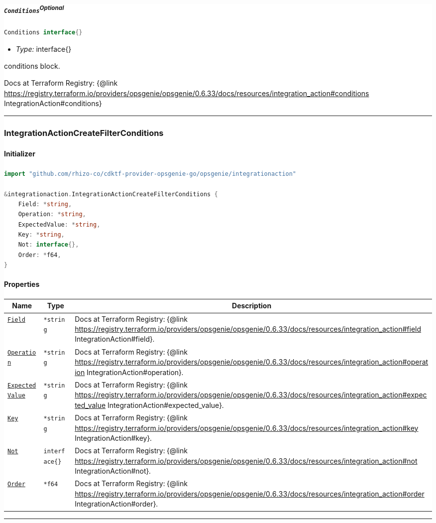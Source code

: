 ##### `Conditions`<sup>Optional</sup> <a name="Conditions" id="rhizo-co-terraform-provider-opsgenie.integrationAction.IntegrationActionCreateFilter.property.conditions"></a>

```go
Conditions interface{}
```

- *Type:* interface{}

conditions block.

Docs at Terraform Registry: {@link https://registry.terraform.io/providers/opsgenie/opsgenie/0.6.33/docs/resources/integration_action#conditions IntegrationAction#conditions}

---

### IntegrationActionCreateFilterConditions <a name="IntegrationActionCreateFilterConditions" id="rhizo-co-terraform-provider-opsgenie.integrationAction.IntegrationActionCreateFilterConditions"></a>

#### Initializer <a name="Initializer" id="rhizo-co-terraform-provider-opsgenie.integrationAction.IntegrationActionCreateFilterConditions.Initializer"></a>

```go
import "github.com/rhizo-co/cdktf-provider-opsgenie-go/opsgenie/integrationaction"

&integrationaction.IntegrationActionCreateFilterConditions {
	Field: *string,
	Operation: *string,
	ExpectedValue: *string,
	Key: *string,
	Not: interface{},
	Order: *f64,
}
```

#### Properties <a name="Properties" id="Properties"></a>

| **Name** | **Type** | **Description** |
| --- | --- | --- |
| <code><a href="#rhizo-co-terraform-provider-opsgenie.integrationAction.IntegrationActionCreateFilterConditions.property.field">Field</a></code> | <code>*string</code> | Docs at Terraform Registry: {@link https://registry.terraform.io/providers/opsgenie/opsgenie/0.6.33/docs/resources/integration_action#field IntegrationAction#field}. |
| <code><a href="#rhizo-co-terraform-provider-opsgenie.integrationAction.IntegrationActionCreateFilterConditions.property.operation">Operation</a></code> | <code>*string</code> | Docs at Terraform Registry: {@link https://registry.terraform.io/providers/opsgenie/opsgenie/0.6.33/docs/resources/integration_action#operation IntegrationAction#operation}. |
| <code><a href="#rhizo-co-terraform-provider-opsgenie.integrationAction.IntegrationActionCreateFilterConditions.property.expectedValue">ExpectedValue</a></code> | <code>*string</code> | Docs at Terraform Registry: {@link https://registry.terraform.io/providers/opsgenie/opsgenie/0.6.33/docs/resources/integration_action#expected_value IntegrationAction#expected_value}. |
| <code><a href="#rhizo-co-terraform-provider-opsgenie.integrationAction.IntegrationActionCreateFilterConditions.property.key">Key</a></code> | <code>*string</code> | Docs at Terraform Registry: {@link https://registry.terraform.io/providers/opsgenie/opsgenie/0.6.33/docs/resources/integration_action#key IntegrationAction#key}. |
| <code><a href="#rhizo-co-terraform-provider-opsgenie.integrationAction.IntegrationActionCreateFilterConditions.property.not">Not</a></code> | <code>interface{}</code> | Docs at Terraform Registry: {@link https://registry.terraform.io/providers/opsgenie/opsgenie/0.6.33/docs/resources/integration_action#not IntegrationAction#not}. |
| <code><a href="#rhizo-co-terraform-provider-opsgenie.integrationAction.IntegrationActionCreateFilterConditions.property.order">Order</a></code> | <code>*f64</code> | Docs at Terraform Registry: {@link https://registry.terraform.io/providers/opsgenie/opsgenie/0.6.33/docs/resources/integration_action#order IntegrationAction#order}. |

---
